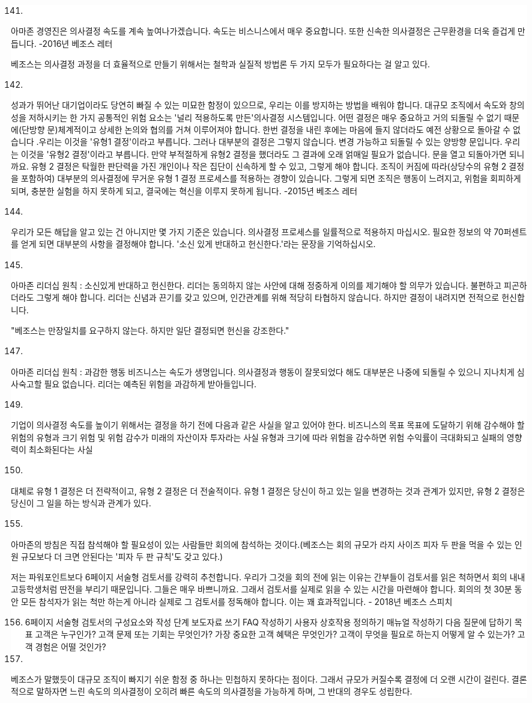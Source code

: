141.
아마존 경영진은 의사결정 속도를 계속 높여나가겠습니다. 속도는 비스니스에서 매우 중요합니다. 또한 신속한 의사결정은 근무환경을 더욱 즐겁게 만듭니다. -2016년 베조스 레터

베조스는 의사결정 과정을 더 효율적으로 만들기 위해서는 철학과 실질적 방법론 두 가지 모두가 필요하다는 걸 알고 있다.

142.
성과가 뛰어난 대기업이라도 당연히 빠질 수 있는 미묘한 함정이 있으므로, 우리는 이를 방지하는 방법을 배워야 합니다. 대규모 조직에서 속도와 창의성을 저하시키는 한 가지 공통적인 위험 요소는 '널리 적용하도록 만든'의사결정 시스템입니다.
어떤 결정은 매우 중요하고 거의 되돌릴 수 없기 때문에(단방향 문)체계적이고 상세한 논의와 협의를 거쳐 이루어져야 합니다. 한번 결정을 내린 후에는 마음에 들지 않더라도 예전 상황으로 돌아갈 수 없습니다 .우리는 이것을
'유형1 결정'이라고 부릅니다.
그러나 대부분의 결정은 그렇지 않습니다. 변경 가능하고 되돌릴 수 있는 양방향 문입니다. 우리는 이것을 '유형2 결정'이라고 부릅니다. 만약 부적절하게 유형2 결정을 했더라도 그 결과에 오래 얽매일 필요가 없습니다. 문을 열고 되돌아가면 되니까요. 유형 2 결정은 탁월한 판단력을 가진 개인이나 작은 집단이 신속하게 할 수 있고, 그렇게 해야 합니다.
조직이 커짐에 따라(상당수의 유형 2 결정을 포함하여) 대부분의 의사결정에 무거운 유형 1 결정 프로세스를 적용하는 경향이 있습니다. 그렇게 되면 조직은 행동이 느려지고, 위험을 회피하게 되며, 충분한 실험을 하지 못하게 되고, 결국에는 혁신을 이루지 못하게 됩니다. -2015년 베조스 레터

144.
우리가 모든 해답을 알고 있는 건 아니지만 몇 가지 기준은 있습니다.
의사결정 프로세스를 일률적으로 적용하지 마십시오.
필요한 정보의 약 70퍼센트를 얻게 되면 대부분의 사항을 결정해야 합니다.
'소신 있게 반대하고 헌신한다.'라는 문장을 기억하십시오.

145.
아마존 리더십 원칙 : 소신있게 반대하고 헌신한다.
리더는 동의하지 않는 사안에 대해 정중하게 이의를 제기해야 할 의무가 있습니다. 불편하고 피곤하더라도 그렇게 해야 합니다. 리더는 신념과 끈기를 갖고 있으며, 인간관계를 위해 적당히 타협하지 않습니다. 하지만 결정이 내려지면 전적으로 헌신합니다.

"베조스는 만장일치를 요구하지 않는다. 하지만 일단 결정되면 헌신을 강조한다."

147.
아마존 리더십 원칙 : 과감한 행동
비즈니스는 속도가 생명입니다. 의사결정과 행동이 잘못되었다 해도 대부분은 나중에 되돌릴 수 있으니 지나치게 심사숙고할 필요 없습니다. 리더는 예측된 위험을 과감하게 받아들입니다.

149.
기업이 의사결정 속도를 높이기 위해서는 결정을 하기 전에 다음과 같은 사실을 알고 있어야 한다.
비즈니스의 목표
목표에 도달하기 위해 감수해야 할 위험의 유형과 크기
위험 및 위험 감수가 미래의 자산이자 투자라는 사실
유형과 크기에 따라 위험을 감수하면 위험 수익률이 극대화되고 실패의 영향력이 최소화된다는 사실

150.
대체로 유형 1 결정은 더 전략적이고, 유형 2 결정은 더 전술적이다.
유형 1 결정은 당신이 하고 있는 일을 변경하는 것과 관계가 있지만, 유형 2 결정은 당신이 그 일을 하는 방식과 관계가 있다.

155.
아마존의 방침은 직접 참석해야 할 필요성이 있는 사람들만 회의에 참석하는 것이다.(베조스는 회의 규모가 라지 사이즈 피자 두 판을 먹을 수 있는 인원 규모보다 더 크면 안된다는 '피자 두 판 규칙'도 갖고 있다.)

저는 파워포인트보다 6페이지 서술형 검토서를 강력히 추천합니다.
우리가 그것을 회의 전에 읽는 이유는 간부들이 검토서를 읽은 척하면서 회의 내내 고등학생처럼 딴전을 부리기 때문입니다.
그들은 매우 바쁘니까요. 그래서 검토서를 실제로 읽을 수 있는 시간을 마련해야 합니다.
회의의 첫 30분 동안 모든 참석자가 읽는 척만 하는게 아니라 실제로 그 검토서를 정독해야 합니다. 이는 꽤 효과적입니다. - 2018년 베조스 스피치

156. 6페이지 서술형 검토서의 구성요소와 작성 단계
보도자료 쓰기
FAQ 작성하기
사용자 상호작용 정의하기
매뉴얼 작성하기
다음 질문에 답하기
목표 고객은 누구인가?
고객 문제 또는 기회는 무엇인가?
가장 중요한 고객 혜택은 무엇인가?
고객이 무엇을 필요로 하는지 어떻게 알 수 있는가?
고객 경험은 어떨 것인가?
158.
베조스가 말했듯이 대규모 조직이 빠지기 쉬운 함정 중 하나는 민첩하지 못하다는 점이다. 그래서 규모가 커질수록 결정에 더 오랜 시간이 걸린다. 결론적으로 말하자면 느린 속도의 의사결정이 오히려 빠른 속도의 의사결정을 가능하게 하며, 그 반대의 경우도 성립한다.
